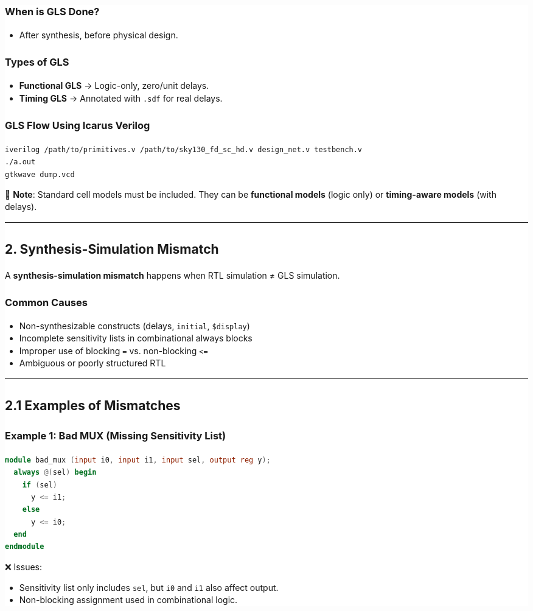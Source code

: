 ### When is GLS Done?

* After synthesis, before physical design.

### Types of GLS

* **Functional GLS** → Logic-only, zero/unit delays.
* **Timing GLS** → Annotated with `.sdf` for real delays.

### GLS Flow Using Icarus Verilog

```bash
iverilog /path/to/primitives.v /path/to/sky130_fd_sc_hd.v design_net.v testbench.v
./a.out
gtkwave dump.vcd
```

📌 **Note**: Standard cell models must be included. They can be **functional models** (logic only) or **timing-aware models** (with delays).

---

## 2. Synthesis-Simulation Mismatch

A **synthesis-simulation mismatch** happens when RTL simulation ≠ GLS simulation.

### Common Causes

* Non-synthesizable constructs (delays, `initial`, `$display`)
* Incomplete sensitivity lists in combinational always blocks
* Improper use of blocking `=` vs. non-blocking `<=`
* Ambiguous or poorly structured RTL

---

## 2.1 Examples of Mismatches

### Example 1: Bad MUX (Missing Sensitivity List)

```verilog
module bad_mux (input i0, input i1, input sel, output reg y);
  always @(sel) begin
    if (sel)
      y <= i1;
    else
      y <= i0;
  end
endmodule
```

❌ Issues:

* Sensitivity list only includes `sel`, but `i0` and `i1` also affect output.
* Non-blocking assignment used in combinational logic.
